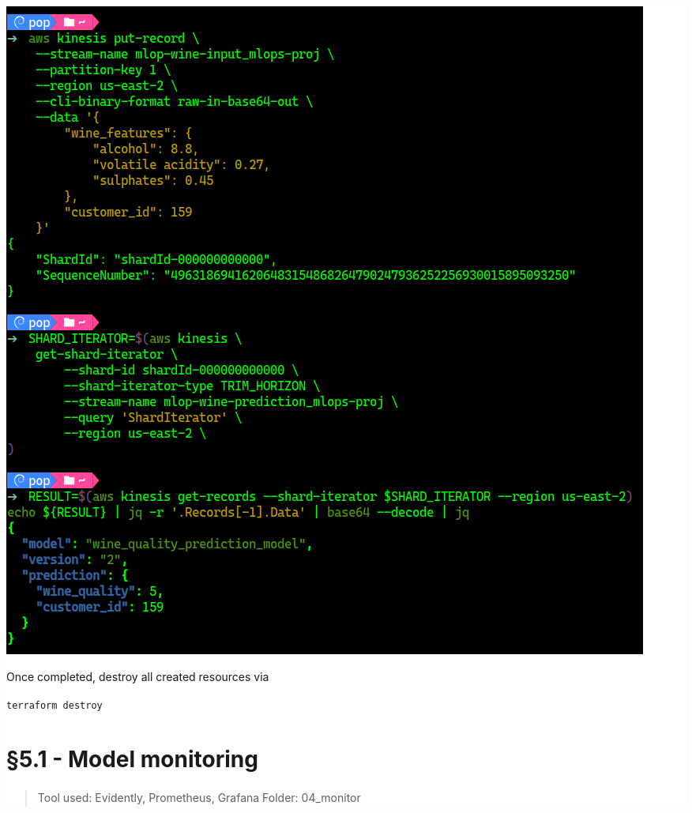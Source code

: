 ![](./img/04_2_final.png)


Once completed, destroy all created resources via
```bash
terraform destroy
```

# §5.1 - Model monitoring
> Tool used: Evidently, Prometheus, Grafana
> Folder: 04_monitor
